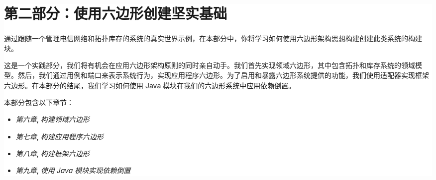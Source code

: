 # 第二部分：使用六边形创建坚实基础

通过跟随一个管理电信网络和拓扑库存的系统的真实世界示例，在本部分中，你将学习如何使用六边形架构思想构建创建此类系统的构建块。

这是一个实践部分，我们将有机会在应用六边形架构原则的同时亲自动手。我们首先实现领域六边形，其中包含拓扑和库存系统的领域模型。然后，我们通过用例和端口来表示系统行为，实现应用程序六边形。为了启用和暴露六边形系统提供的功能，我们使用适配器实现框架六边形。在本部分的结尾，我们学习如何使用 Java 模块在我们的六边形系统中应用依赖倒置。

本部分包含以下章节：

+   *第六章*, *构建领域六边形*

+   *第七章*, *构建应用程序六边形*

+   *第八章*, *构建框架六边形*

+   *第九章*, *使用 Java 模块实现依赖倒置*
